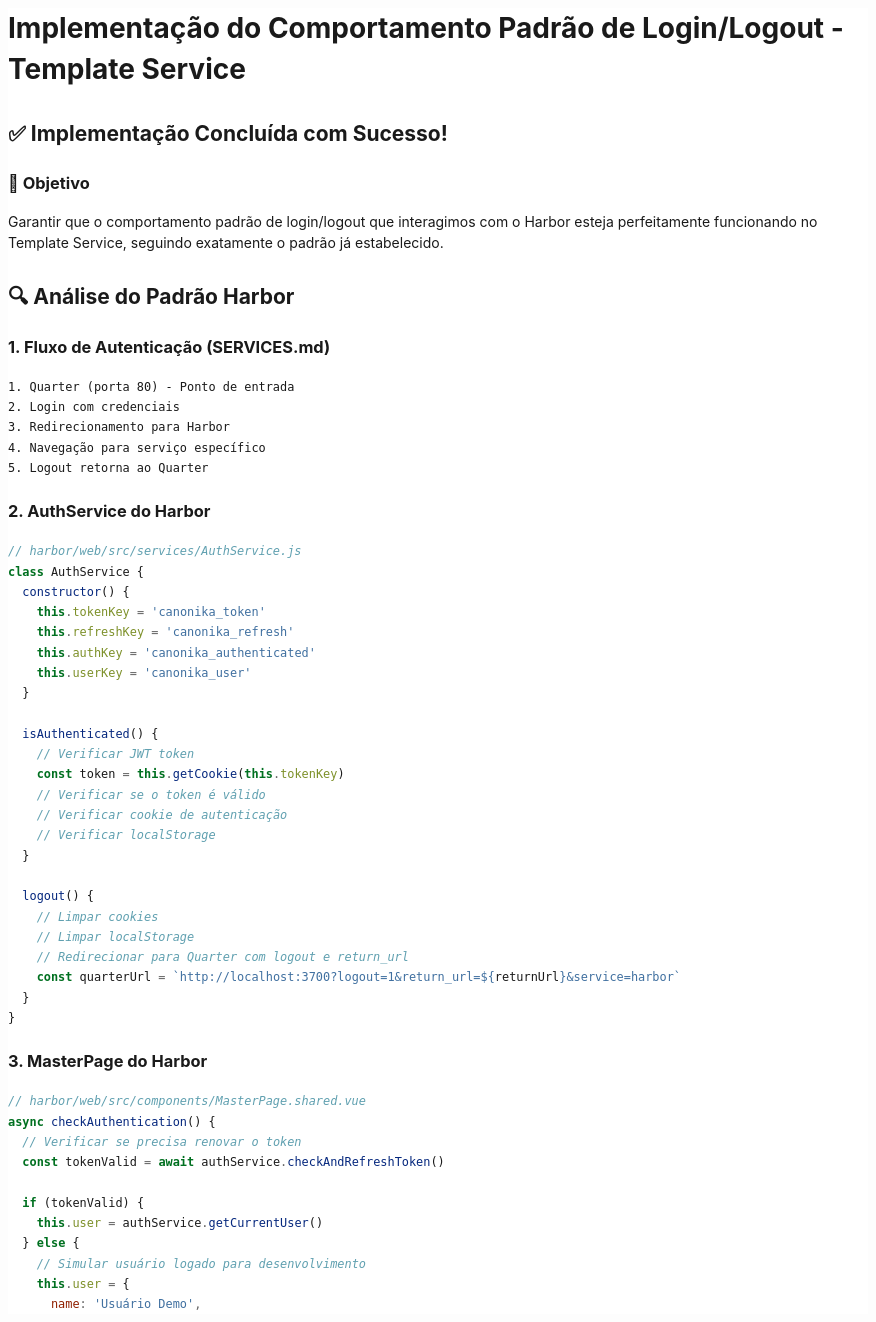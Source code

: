 # Implementação do Comportamento Padrão de Login/Logout - Template Service

## ✅ **Implementação Concluída com Sucesso!**

### 🎯 **Objetivo**
Garantir que o comportamento padrão de login/logout que interagimos com o Harbor esteja perfeitamente funcionando no Template Service, seguindo exatamente o padrão já estabelecido.

## 🔍 **Análise do Padrão Harbor**

### **1. Fluxo de Autenticação (SERVICES.md)**
```
1. Quarter (porta 80) - Ponto de entrada
2. Login com credenciais
3. Redirecionamento para Harbor
4. Navegação para serviço específico
5. Logout retorna ao Quarter
```

### **2. AuthService do Harbor**
```javascript
// harbor/web/src/services/AuthService.js
class AuthService {
  constructor() {
    this.tokenKey = 'canonika_token'
    this.refreshKey = 'canonika_refresh'
    this.authKey = 'canonika_authenticated'
    this.userKey = 'canonika_user'
  }

  isAuthenticated() {
    // Verificar JWT token
    const token = this.getCookie(this.tokenKey)
    // Verificar se o token é válido
    // Verificar cookie de autenticação
    // Verificar localStorage
  }

  logout() {
    // Limpar cookies
    // Limpar localStorage
    // Redirecionar para Quarter com logout e return_url
    const quarterUrl = `http://localhost:3700?logout=1&return_url=${returnUrl}&service=harbor`
  }
}
```

### **3. MasterPage do Harbor**
```javascript
// harbor/web/src/components/MasterPage.shared.vue
async checkAuthentication() {
  // Verificar se precisa renovar o token
  const tokenValid = await authService.checkAndRefreshToken()
  
  if (tokenValid) {
    this.user = authService.getCurrentUser()
  } else {
    // Simular usuário logado para desenvolvimento
    this.user = {
      name: 'Usuário Demo',
```